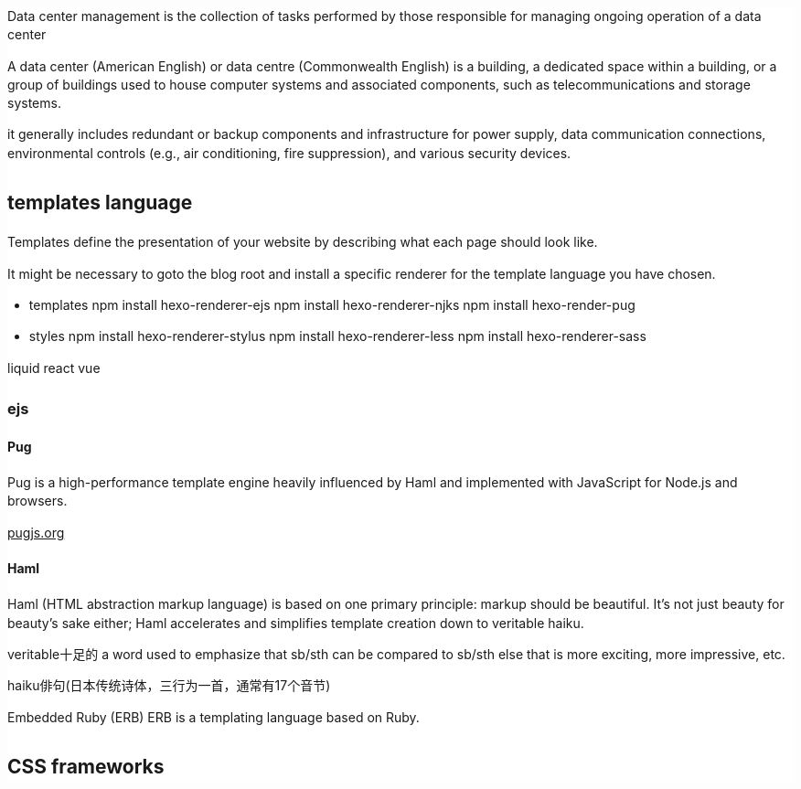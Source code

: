 Data center management is the collection of tasks performed by those responsible for managing ongoing operation of a data center

A data center (American English) or data centre (Commonwealth English) is a building, a dedicated space within a building, or a group of buildings used to house computer systems and associated components, such as telecommunications and storage systems.

it generally includes redundant or backup components and infrastructure for power supply, data communication connections, environmental controls (e.g., air conditioning, fire suppression), and various security devices.

## templates language

Templates define the presentation of your website by describing what each page should look like.

It might be necessary to goto the blog root and install a specific renderer for the template language you have chosen.

- templates
npm install hexo-renderer-ejs
npm install hexo-renderer-njks
npm install hexo-render-pug

- styles
npm install hexo-renderer-stylus
npm install hexo-renderer-less
npm install hexo-renderer-sass

liquid
react
vue

### ejs

#### Pug

Pug is a high-performance template engine heavily influenced by Haml and implemented with JavaScript for Node.js and browsers.

[pugjs.org](https://pugjs.org/)

#### Haml

Haml (HTML abstraction markup language) is based on one primary principle: markup should be beautiful. It’s not just beauty for beauty’s sake either; Haml accelerates and simplifies template creation down to veritable haiku.

veritable十足的
a word used to emphasize that sb/sth can be compared to sb/sth else that is more exciting, more impressive, etc.

haiku俳句(日本传统诗体，三行为一首，通常有17个音节)

Embedded Ruby (ERB)
ERB is a templating language based on Ruby.

## CSS frameworks
